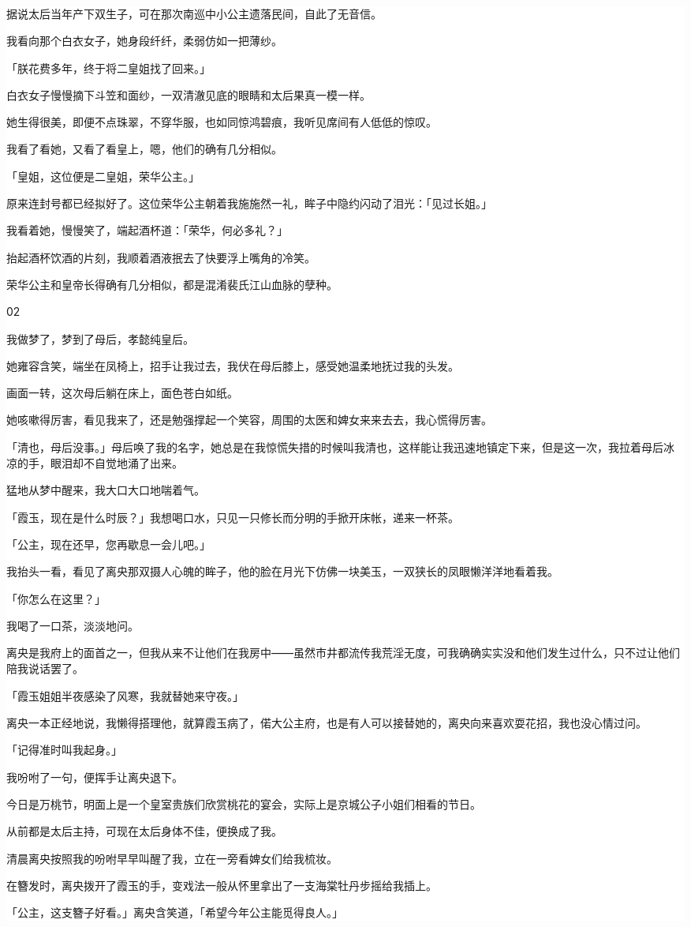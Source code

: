 据说太后当年产下双生子，可在那次南巡中小公主遗落民间，自此了无音信。

我看向那个白衣女子，她身段纤纤，柔弱仿如一把薄纱。

「朕花费多年，终于将二皇姐找了回来。」

白衣女子慢慢摘下斗笠和面纱，一双清澈见底的眼睛和太后果真一模一样。

她生得很美，即便不点珠翠，不穿华服，也如同惊鸿碧痕，我听见席间有人低低的惊叹。

我看了看她，又看了看皇上，嗯，他们的确有几分相似。

「皇姐，这位便是二皇姐，荣华公主。」

原来连封号都已经拟好了。这位荣华公主朝着我施施然一礼，眸子中隐约闪动了泪光：「见过长姐。」

我看着她，慢慢笑了，端起酒杯道：「荣华，何必多礼？」

抬起酒杯饮酒的片刻，我顺着酒液抿去了快要浮上嘴角的冷笑。

荣华公主和皇帝长得确有几分相似，都是混淆裴氏江山血脉的孽种。

02

我做梦了，梦到了母后，孝懿纯皇后。

她雍容含笑，端坐在凤椅上，招手让我过去，我伏在母后膝上，感受她温柔地抚过我的头发。

画面一转，这次母后躺在床上，面色苍白如纸。

她咳嗽得厉害，看见我来了，还是勉强撑起一个笑容，周围的太医和婢女来来去去，我心慌得厉害。

「清也，母后没事。」母后唤了我的名字，她总是在我惊慌失措的时候叫我清也，这样能让我迅速地镇定下来，但是这一次，我拉着母后冰凉的手，眼泪却不自觉地涌了出来。

猛地从梦中醒来，我大口大口地喘着气。

「霞玉，现在是什么时辰？」我想喝口水，只见一只修长而分明的手掀开床帐，递来一杯茶。

「公主，现在还早，您再歇息一会儿吧。」

我抬头一看，看见了离央那双摄人心魄的眸子，他的脸在月光下仿佛一块美玉，一双狭长的凤眼懒洋洋地看着我。

「你怎么在这里？」

我喝了一口茶，淡淡地问。

离央是我府上的面首之一，但我从来不让他们在我房中——虽然市井都流传我荒淫无度，可我确确实实没和他们发生过什么，只不过让他们陪我说话罢了。

「霞玉姐姐半夜感染了风寒，我就替她来守夜。」

离央一本正经地说，我懒得搭理他，就算霞玉病了，偌大公主府，也是有人可以接替她的，离央向来喜欢耍花招，我也没心情过问。

「记得准时叫我起身。」

我吩咐了一句，便挥手让离央退下。

今日是万桃节，明面上是一个皇室贵族们欣赏桃花的宴会，实际上是京城公子小姐们相看的节日。

从前都是太后主持，可现在太后身体不佳，便换成了我。

清晨离央按照我的吩咐早早叫醒了我，立在一旁看婢女们给我梳妆。

在簪发时，离央拨开了霞玉的手，变戏法一般从怀里拿出了一支海棠牡丹步摇给我插上。

「公主，这支簪子好看。」离央含笑道，「希望今年公主能觅得良人。」
